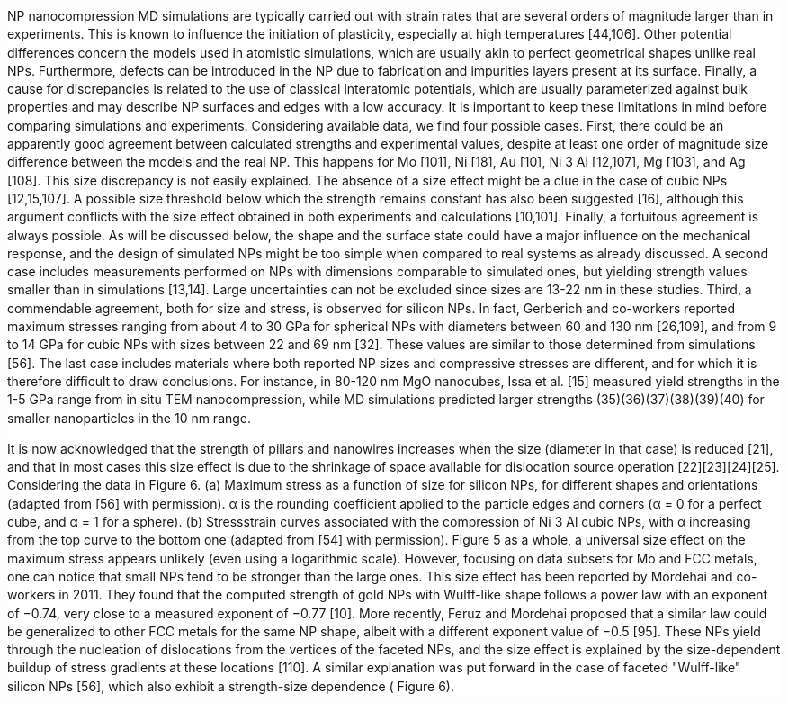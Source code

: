 NP nanocompression MD simulations are typically carried out with strain rates that are several orders of magnitude larger than in experiments. This is known to influence the initiation of plasticity, especially at high temperatures [44,106]. Other potential differences concern the models used in atomistic simulations, which are usually akin to perfect geometrical shapes unlike real NPs. Furthermore, defects can be introduced in the NP due to fabrication and impurities layers present at its surface. Finally, a cause for discrepancies is related to the use of classical interatomic potentials, which are usually parameterized against bulk properties and may describe NP surfaces and edges with a low accuracy. It is important to keep these limitations in mind before comparing simulations and experiments. Considering available data, we find four possible cases. First, there could be an apparently good agreement between calculated strengths and experimental values, despite at least one order of magnitude size difference between the models and the real NP. This happens for Mo [101], Ni [18], Au [10], Ni 3 Al [12,107], Mg [103], and Ag [108]. This size discrepancy is not easily explained. The absence of a size effect might be a clue in the case of cubic NPs [12,15,107]. A possible size threshold below which the strength remains constant has also been suggested [16], although this argument conflicts with the size effect obtained in both experiments and calculations [10,101]. Finally, a fortuitous agreement is always possible. As will be discussed below, the shape and the surface state could have a major influence on the mechanical response, and the design of simulated NPs might be too simple when compared to real systems as already discussed. A second case includes measurements performed on NPs with dimensions comparable to simulated ones, but yielding strength values smaller than in simulations [13,14]. Large uncertainties can not be excluded since sizes are 13-22 nm in these studies. Third, a commendable agreement, both for size and stress, is observed for silicon NPs. In fact, Gerberich and co-workers reported maximum stresses ranging from about 4 to 30 GPa for spherical NPs with diameters between 60 and 130 nm [26,109], and from 9 to 14 GPa for cubic NPs with sizes between 22 and 69 nm [32]. These values are similar to those determined from simulations [56]. The last case includes materials where both reported NP sizes and compressive stresses are different, and for which it is therefore difficult to draw conclusions. For instance, in 80-120 nm MgO nanocubes, Issa et al. [15] measured yield strengths in the 1-5 GPa range from in situ TEM nanocompression, while MD simulations predicted larger strengths (35)(36)(37)(38)(39)(40) for smaller nanoparticles in the 10 nm range.

It is now acknowledged that the strength of pillars and nanowires increases when the size (diameter in that case) is reduced [21], and that in most cases this size effect is due to the shrinkage of space available for dislocation source operation [22][23][24][25]. Considering the data in Figure 6. (a) Maximum stress as a function of size for silicon NPs, for different shapes and orientations (adapted from [56] with permission). α is the rounding coefficient applied to the particle edges and corners (α = 0 for a perfect cube, and α = 1 for a sphere). (b) Stressstrain curves associated with the compression of Ni 3 Al cubic NPs, with α increasing from the top curve to the bottom one (adapted from [54] with permission). Figure 5 as a whole, a universal size effect on the maximum stress appears unlikely (even using a logarithmic scale). However, focusing on data subsets for Mo and FCC metals, one can notice that small NPs tend to be stronger than the large ones. This size effect has been reported by Mordehai and co-workers in 2011. They found that the computed strength of gold NPs with Wulff-like shape follows a power law with an exponent of −0.74, very close to a measured exponent of −0.77 [10]. More recently, Feruz and Mordehai proposed that a similar law could be generalized to other FCC metals for the same NP shape, albeit with a different exponent value of −0.5 [95]. These NPs yield through the nucleation of dislocations from the vertices of the faceted NPs, and the size effect is explained by the size-dependent buildup of stress gradients at these locations [110]. A similar explanation was put forward in the case of faceted "Wulff-like" silicon NPs [56], which also exhibit a strength-size dependence ( Figure 6).
